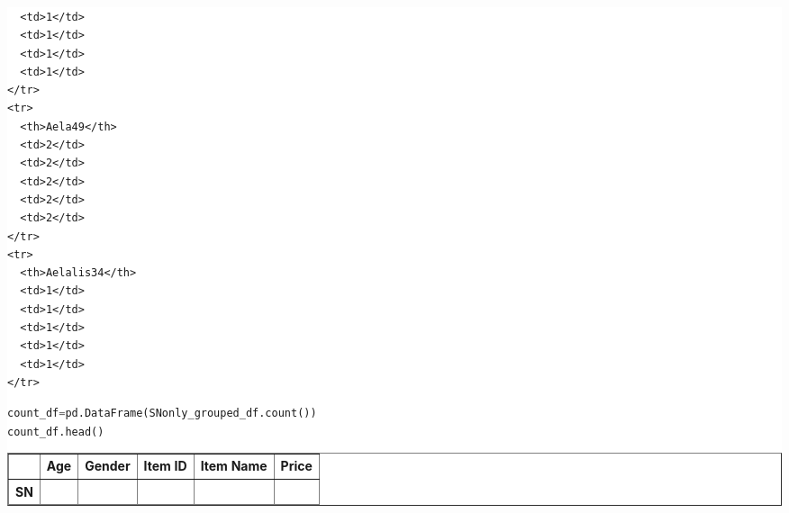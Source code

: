       <td>1</td>
      <td>1</td>
      <td>1</td>
      <td>1</td>
    </tr>
    <tr>
      <th>Aela49</th>
      <td>2</td>
      <td>2</td>
      <td>2</td>
      <td>2</td>
      <td>2</td>
    </tr>
    <tr>
      <th>Aelalis34</th>
      <td>1</td>
      <td>1</td>
      <td>1</td>
      <td>1</td>
      <td>1</td>
    </tr>
  </tbody>
</table>
</div>




```python
count_df=pd.DataFrame(SNonly_grouped_df.count())
count_df.head()
```




<div>
<style>
    .dataframe thead tr:only-child th {
        text-align: right;
    }

    .dataframe thead th {
        text-align: left;
    }

    .dataframe tbody tr th {
        vertical-align: top;
    }
</style>
<table border="1" class="dataframe">
  <thead>
    <tr style="text-align: right;">
      <th></th>
      <th>Age</th>
      <th>Gender</th>
      <th>Item ID</th>
      <th>Item Name</th>
      <th>Price</th>
    </tr>
    <tr>
      <th>SN</th>
      <th></th>
      <th></th>
      <th></th>
      <th></th>
      <th></th>
    </tr>